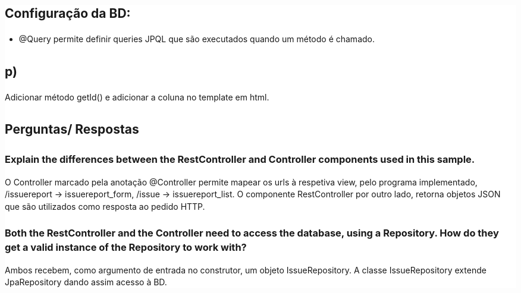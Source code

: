 ## Configuração da BD:
* @Query permite definir queries JPQL que são executados quando um método é chamado.

## p)
Adicionar método getId() e adicionar a coluna no template em html.

## Perguntas/ Respostas
### Explain the differences between the RestController and Controller components used in this sample.
O Controller marcado pela anotação @Controller permite mapear os urls à respetiva view, pelo programa implementado, /issuereport -> issuereport_form, /issue -> issuereport_list. O componente RestController por outro lado, retorna objetos JSON que são utilizados como resposta ao pedido HTTP.

### Both the RestController and the Controller need to access the database, using a Repository. How do they get a valid instance of the Repository to work with?
Ambos recebem, como argumento de entrada no construtor, um objeto IssueRepository. A classe IssueRepository extende JpaRepository dando assim acesso à BD.
